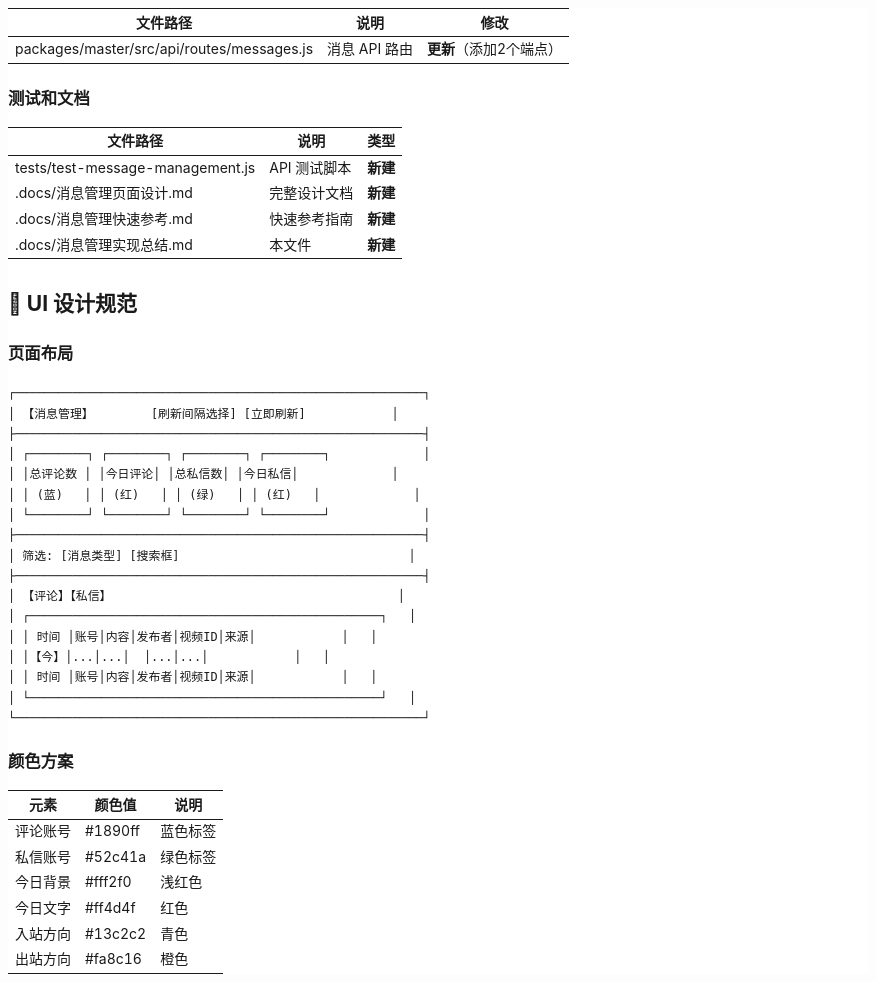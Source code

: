 | 文件路径 | 说明 | 修改 |
|---------|------|------|
| packages/master/src/api/routes/messages.js | 消息 API 路由 | **更新**（添加2个端点） |

### 测试和文档

| 文件路径 | 说明 | 类型 |
|---------|------|------|
| tests/test-message-management.js | API 测试脚本 | **新建** |
| .docs/消息管理页面设计.md | 完整设计文档 | **新建** |
| .docs/消息管理快速参考.md | 快速参考指南 | **新建** |
| .docs/消息管理实现总结.md | 本文件 | **新建** |

## 🎨 UI 设计规范

### 页面布局

```
┌─────────────────────────────────────────────────────────┐
│ 【消息管理】        [刷新间隔选择] [立即刷新]            │
├─────────────────────────────────────────────────────────┤
│ ┌────────┐ ┌────────┐ ┌────────┐ ┌────────┐             │
│ │总评论数 │ │今日评论│ │总私信数│ │今日私信│             │
│ │ (蓝)   │ │ (红)   │ │ (绿)   │ │ (红)   │             │
│ └────────┘ └────────┘ └────────┘ └────────┘             │
├─────────────────────────────────────────────────────────┤
│ 筛选: [消息类型] [搜索框]                                │
├─────────────────────────────────────────────────────────┤
│ 【评论】【私信】                                        │
│ ┌─────────────────────────────────────────────────┐   │
│ │ 时间 │账号│内容│发布者│视频ID│来源│            │   │
│ │【今】│...│...│  │...│...│            │   │
│ │ 时间 │账号│内容│发布者│视频ID│来源│            │   │
│ └─────────────────────────────────────────────────┘   │
└─────────────────────────────────────────────────────────┘
```

### 颜色方案

| 元素 | 颜色值 | 说明 |
|------|--------|------|
| 评论账号 | #1890ff | 蓝色标签 |
| 私信账号 | #52c41a | 绿色标签 |
| 今日背景 | #fff2f0 | 浅红色 |
| 今日文字 | #ff4d4f | 红色 |
| 入站方向 | #13c2c2 | 青色 |
| 出站方向 | #fa8c16 | 橙色 |
